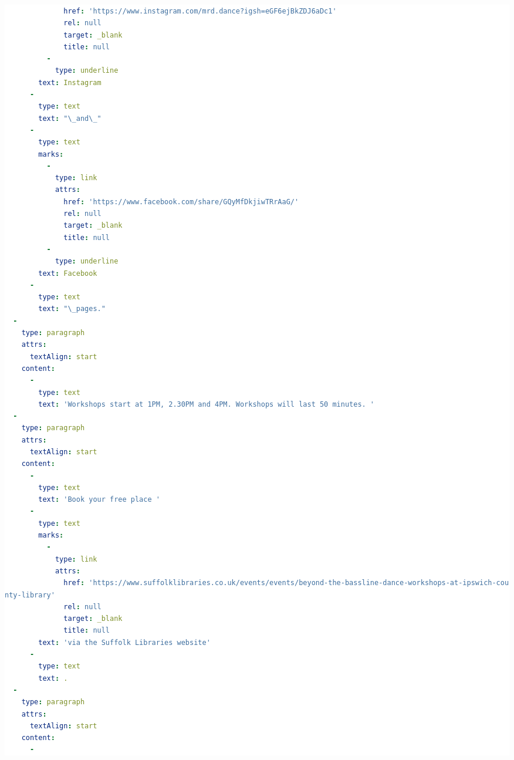 ```yaml
              href: 'https://www.instagram.com/mrd.dance?igsh=eGF6ejBkZDJ6aDc1'
              rel: null
              target: _blank
              title: null
          -
            type: underline
        text: Instagram
      -
        type: text
        text: "\_and\_"
      -
        type: text
        marks:
          -
            type: link
            attrs:
              href: 'https://www.facebook.com/share/GQyMfDkjiwTRrAaG/'
              rel: null
              target: _blank
              title: null
          -
            type: underline
        text: Facebook
      -
        type: text
        text: "\_pages."
  -
    type: paragraph
    attrs:
      textAlign: start
    content:
      -
        type: text
        text: 'Workshops start at 1PM, 2.30PM and 4PM. Workshops will last 50 minutes. '
  -
    type: paragraph
    attrs:
      textAlign: start
    content:
      -
        type: text
        text: 'Book your free place '
      -
        type: text
        marks:
          -
            type: link
            attrs:
              href: 'https://www.suffolklibraries.co.uk/events/events/beyond-the-bassline-dance-workshops-at-ipswich-county-library'
              rel: null
              target: _blank
              title: null
        text: 'via the Suffolk Libraries website'
      -
        type: text
        text: .
  -
    type: paragraph
    attrs:
      textAlign: start
    content:
      -
```